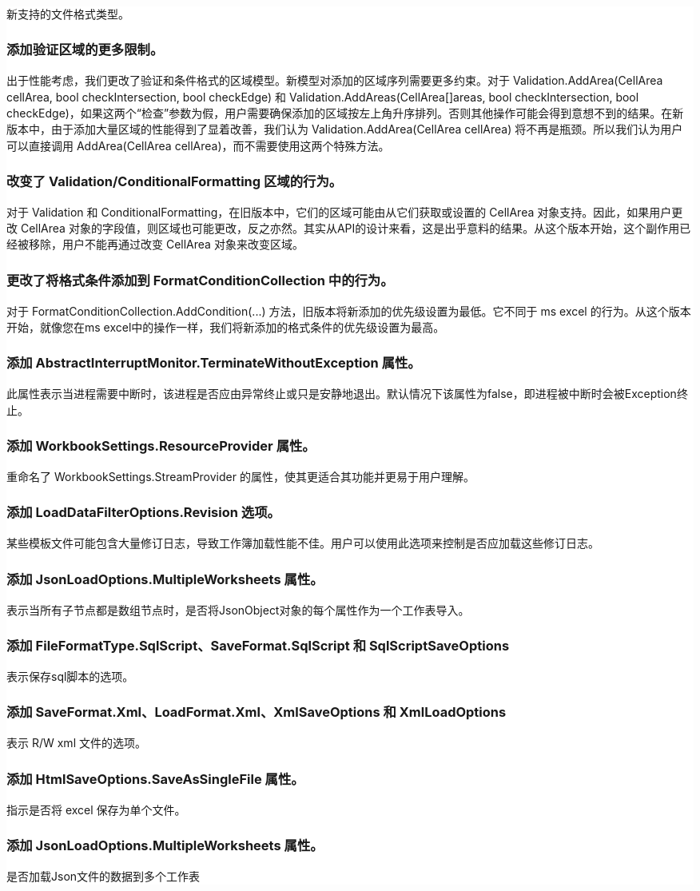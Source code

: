 新支持的文件格式类型。

### **添加验证区域的更多限制。**

出于性能考虑，我们更改了验证和条件格式的区域模型。新模型对添加的区域序列需要更多约束。对于 Validation.AddArea(CellArea cellArea, bool checkIntersection, bool checkEdge) 和 Validation.AddAreas(CellArea[]areas, bool checkIntersection, bool checkEdge)，如果这两个“检查”参数为假，用户需要确保添加的区域按左上角升序排列。否则其他操作可能会得到意想不到的结果。在新版本中，由于添加大量区域的性能得到了显着改善，我们认为 Validation.AddArea(CellArea cellArea) 将不再是瓶颈。所以我们认为用户可以直接调用 AddArea(CellArea cellArea)，而不需要使用这两个特殊方法。

### **改变了 Validation/ConditionalFormatting 区域的行为。**

对于 Validation 和 ConditionalFormatting，在旧版本中，它们的区域可能由从它们获取或设置的 CellArea 对象支持。因此，如果用户更改 CellArea 对象的字段值，则区域也可能更改，反之亦然。其实从API的设计来看，这是出乎意料的结果。从这个版本开始，这个副作用已经被移除，用户不能再通过改变 CellArea 对象来改变区域。

### **更改了将格式条件添加到 FormatConditionCollection 中的行为。**

对于 FormatConditionCollection.AddCondition(...) 方法，旧版本将新添加的优先级设置为最低。它不同于 ms excel 的行为。从这个版本开始，就像您在ms excel中的操作一样，我们将新添加的格式条件的优先级设置为最高。

### **添加 AbstractInterruptMonitor.TerminateWithoutException 属性。**

此属性表示当进程需要中断时，该进程是否应由异常终止或只是安静地退出。默认情况下该属性为false，即进程被中断时会被Exception终止。

### **添加 WorkbookSettings.ResourceProvider 属性。**

重命名了 WorkbookSettings.StreamProvider 的属性，使其更适合其功能并更易于用户理解。

### **添加 LoadDataFilterOptions.Revision 选项。**

某些模板文件可能包含大量修订日志，导致工作簿加载性能不佳。用户可以使用此选项来控制是否应加载这些修订日志。

### **添加 JsonLoadOptions.MultipleWorksheets 属性。**

表示当所有子节点都是数组节点时，是否将JsonObject对象的每个属性作为一个工作表导入。

### **添加 FileFormatType.SqlScript、SaveFormat.SqlScript 和 SqlScriptSaveOptions**

表示保存sql脚本的选项。

### **添加 SaveFormat.Xml、LoadFormat.Xml、XmlSaveOptions 和 XmlLoadOptions**

表示 R/W xml 文件的选项。

### **添加 HtmlSaveOptions.SaveAsSingleFile 属性。**

指示是否将 excel 保存为单个文件。

### **添加 JsonLoadOptions.MultipleWorksheets 属性。**

是否加载Json文件的数据到多个工作表
